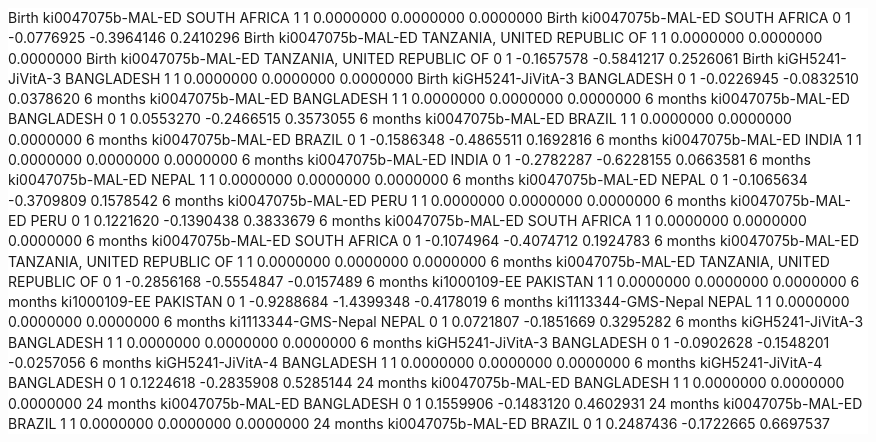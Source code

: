 Birth       ki0047075b-MAL-ED     SOUTH AFRICA                   1                    1                  0.0000000    0.0000000    0.0000000
Birth       ki0047075b-MAL-ED     SOUTH AFRICA                   0                    1                 -0.0776925   -0.3964146    0.2410296
Birth       ki0047075b-MAL-ED     TANZANIA, UNITED REPUBLIC OF   1                    1                  0.0000000    0.0000000    0.0000000
Birth       ki0047075b-MAL-ED     TANZANIA, UNITED REPUBLIC OF   0                    1                 -0.1657578   -0.5841217    0.2526061
Birth       kiGH5241-JiVitA-3     BANGLADESH                     1                    1                  0.0000000    0.0000000    0.0000000
Birth       kiGH5241-JiVitA-3     BANGLADESH                     0                    1                 -0.0226945   -0.0832510    0.0378620
6 months    ki0047075b-MAL-ED     BANGLADESH                     1                    1                  0.0000000    0.0000000    0.0000000
6 months    ki0047075b-MAL-ED     BANGLADESH                     0                    1                  0.0553270   -0.2466515    0.3573055
6 months    ki0047075b-MAL-ED     BRAZIL                         1                    1                  0.0000000    0.0000000    0.0000000
6 months    ki0047075b-MAL-ED     BRAZIL                         0                    1                 -0.1586348   -0.4865511    0.1692816
6 months    ki0047075b-MAL-ED     INDIA                          1                    1                  0.0000000    0.0000000    0.0000000
6 months    ki0047075b-MAL-ED     INDIA                          0                    1                 -0.2782287   -0.6228155    0.0663581
6 months    ki0047075b-MAL-ED     NEPAL                          1                    1                  0.0000000    0.0000000    0.0000000
6 months    ki0047075b-MAL-ED     NEPAL                          0                    1                 -0.1065634   -0.3709809    0.1578542
6 months    ki0047075b-MAL-ED     PERU                           1                    1                  0.0000000    0.0000000    0.0000000
6 months    ki0047075b-MAL-ED     PERU                           0                    1                  0.1221620   -0.1390438    0.3833679
6 months    ki0047075b-MAL-ED     SOUTH AFRICA                   1                    1                  0.0000000    0.0000000    0.0000000
6 months    ki0047075b-MAL-ED     SOUTH AFRICA                   0                    1                 -0.1074964   -0.4074712    0.1924783
6 months    ki0047075b-MAL-ED     TANZANIA, UNITED REPUBLIC OF   1                    1                  0.0000000    0.0000000    0.0000000
6 months    ki0047075b-MAL-ED     TANZANIA, UNITED REPUBLIC OF   0                    1                 -0.2856168   -0.5554847   -0.0157489
6 months    ki1000109-EE          PAKISTAN                       1                    1                  0.0000000    0.0000000    0.0000000
6 months    ki1000109-EE          PAKISTAN                       0                    1                 -0.9288684   -1.4399348   -0.4178019
6 months    ki1113344-GMS-Nepal   NEPAL                          1                    1                  0.0000000    0.0000000    0.0000000
6 months    ki1113344-GMS-Nepal   NEPAL                          0                    1                  0.0721807   -0.1851669    0.3295282
6 months    kiGH5241-JiVitA-3     BANGLADESH                     1                    1                  0.0000000    0.0000000    0.0000000
6 months    kiGH5241-JiVitA-3     BANGLADESH                     0                    1                 -0.0902628   -0.1548201   -0.0257056
6 months    kiGH5241-JiVitA-4     BANGLADESH                     1                    1                  0.0000000    0.0000000    0.0000000
6 months    kiGH5241-JiVitA-4     BANGLADESH                     0                    1                  0.1224618   -0.2835908    0.5285144
24 months   ki0047075b-MAL-ED     BANGLADESH                     1                    1                  0.0000000    0.0000000    0.0000000
24 months   ki0047075b-MAL-ED     BANGLADESH                     0                    1                  0.1559906   -0.1483120    0.4602931
24 months   ki0047075b-MAL-ED     BRAZIL                         1                    1                  0.0000000    0.0000000    0.0000000
24 months   ki0047075b-MAL-ED     BRAZIL                         0                    1                  0.2487436   -0.1722665    0.6697537